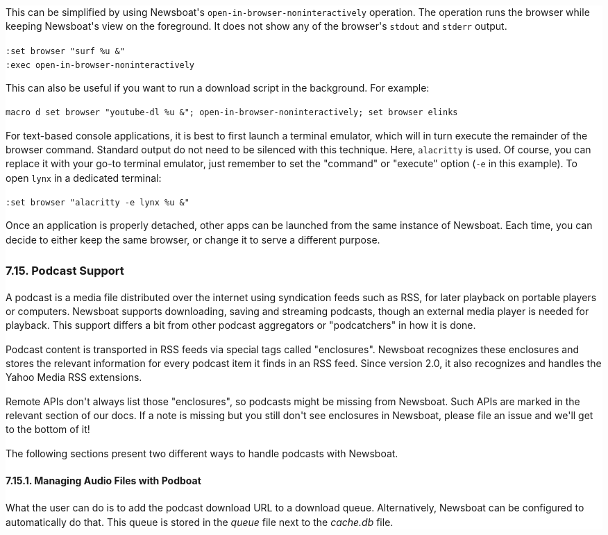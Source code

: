 This can be simplified by using Newsboat's `open-in-browser-noninteractively`
operation. The operation runs the browser while keeping Newsboat's view on the
foreground. It does not show any of the browser's `stdout` and `stderr`
output.

    
    
    :set browser "surf %u &"
    :exec open-in-browser-noninteractively

This can also be useful if you want to run a download script in the
background. For example:

    
    
    macro d set browser "youtube-dl %u &"; open-in-browser-noninteractively; set browser elinks

For text-based console applications, it is best to first launch a terminal
emulator, which will in turn execute the remainder of the browser command.
Standard output do not need to be silenced with this technique. Here,
`alacritty` is used. Of course, you can replace it with your go-to terminal
emulator, just remember to set the "command" or "execute" option (`-e` in this
example). To open `lynx` in a dedicated terminal:

    
    
    :set browser "alacritty -e lynx %u &"

Once an application is properly detached, other apps can be launched from the
same instance of Newsboat. Each time, you can decide to either keep the same
browser, or change it to serve a different purpose.

### 7.15. Podcast Support

A podcast is a media file distributed over the internet using syndication
feeds such as RSS, for later playback on portable players or computers.
Newsboat supports downloading, saving and streaming podcasts, though an
external media player is needed for playback. This support differs a bit from
other podcast aggregators or "podcatchers" in how it is done.

Podcast content is transported in RSS feeds via special tags called
"enclosures". Newsboat recognizes these enclosures and stores the relevant
information for every podcast item it finds in an RSS feed. Since version 2.0,
it also recognizes and handles the Yahoo Media RSS extensions.

Remote APIs don't always list those "enclosures", so podcasts might be missing
from Newsboat. Such APIs are marked in the relevant section of our docs. If a
note is missing but you still don't see enclosures in Newsboat, please file an
issue and we'll get to the bottom of it!

The following sections present two different ways to handle podcasts with
Newsboat.

#### 7.15.1. Managing Audio Files with Podboat

What the user can do is to add the podcast download URL to a download queue.
Alternatively, Newsboat can be configured to automatically do that. This queue
is stored in the _queue_ file next to the _cache.db_ file.
